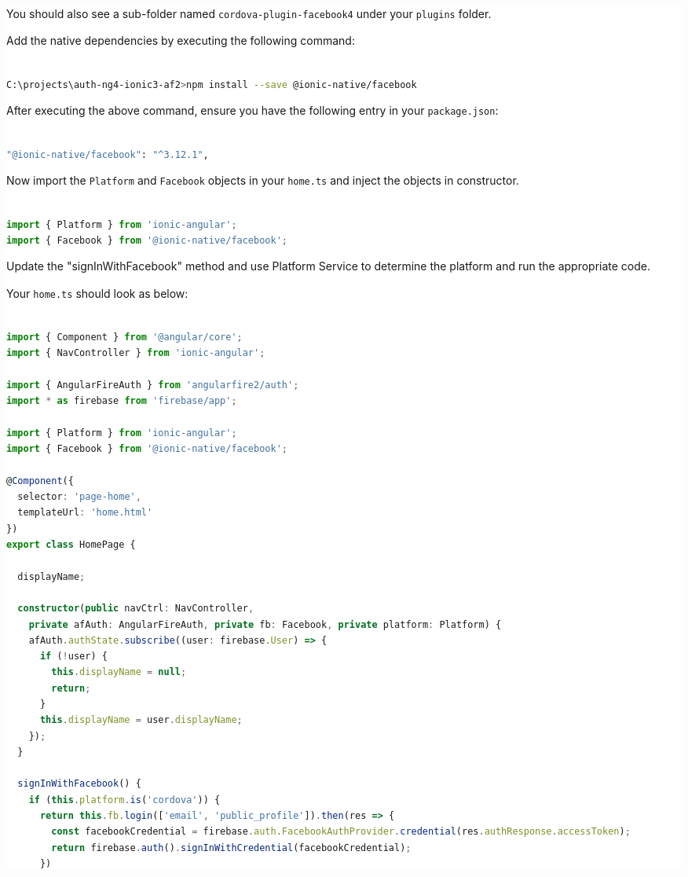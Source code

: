 You should also see a sub-folder named `cordova-plugin-facebook4` under your `plugins` folder.

Add the native dependencies by executing the following command:

```bash

C:\projects\auth-ng4-ionic3-af2>npm install --save @ionic-native/facebook

```

After executing the above command, ensure you have the following entry in your `package.json`:

```bash

"@ionic-native/facebook": "^3.12.1",

```
Now import the `Platform` and `Facebook` objects in your `home.ts` and inject the objects in constructor.

```typescript

import { Platform } from 'ionic-angular';
import { Facebook } from '@ionic-native/facebook';

```

Update the "signInWithFacebook" method and use Platform Service to determine the platform and run the appropriate code. 

Your `home.ts` should look as below:

```typescript

import { Component } from '@angular/core';
import { NavController } from 'ionic-angular';

import { AngularFireAuth } from 'angularfire2/auth';
import * as firebase from 'firebase/app';

import { Platform } from 'ionic-angular';
import { Facebook } from '@ionic-native/facebook';

@Component({
  selector: 'page-home',
  templateUrl: 'home.html'
})
export class HomePage {

  displayName;

  constructor(public navCtrl: NavController,
    private afAuth: AngularFireAuth, private fb: Facebook, private platform: Platform) {
    afAuth.authState.subscribe((user: firebase.User) => {
      if (!user) {
        this.displayName = null;
        return;
      }
      this.displayName = user.displayName;      
    });
  }

  signInWithFacebook() {
    if (this.platform.is('cordova')) {
      return this.fb.login(['email', 'public_profile']).then(res => {
        const facebookCredential = firebase.auth.FacebookAuthProvider.credential(res.authResponse.accessToken);
        return firebase.auth().signInWithCredential(facebookCredential);
      })
```